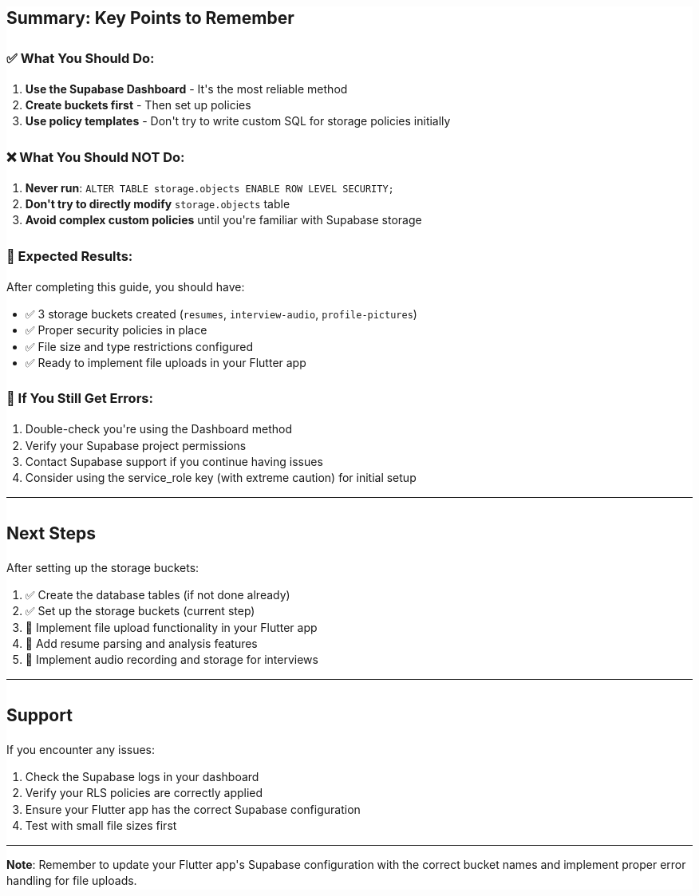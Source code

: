 
## Summary: Key Points to Remember

### ✅ What You Should Do:

1. **Use the Supabase Dashboard** - It's the most reliable method
2. **Create buckets first** - Then set up policies
3. **Use policy templates** - Don't try to write custom SQL for storage policies initially

### ❌ What You Should NOT Do:

1. **Never run**: `ALTER TABLE storage.objects ENABLE ROW LEVEL SECURITY;`
2. **Don't try to directly modify** `storage.objects` table
3. **Avoid complex custom policies** until you're familiar with Supabase storage

### 🚀 Expected Results:

After completing this guide, you should have:

- ✅ 3 storage buckets created (`resumes`, `interview-audio`, `profile-pictures`)
- ✅ Proper security policies in place
- ✅ File size and type restrictions configured
- ✅ Ready to implement file uploads in your Flutter app

### 🔧 If You Still Get Errors:

1. Double-check you're using the Dashboard method
2. Verify your Supabase project permissions
3. Contact Supabase support if you continue having issues
4. Consider using the service_role key (with extreme caution) for initial setup

---

## Next Steps

After setting up the storage buckets:

1. ✅ Create the database tables (if not done already)
2. ✅ Set up the storage buckets (current step)
3. 🔄 Implement file upload functionality in your Flutter app
4. 🔄 Add resume parsing and analysis features
5. 🔄 Implement audio recording and storage for interviews

---

## Support

If you encounter any issues:

1. Check the Supabase logs in your dashboard
2. Verify your RLS policies are correctly applied
3. Ensure your Flutter app has the correct Supabase configuration
4. Test with small file sizes first

---

**Note**: Remember to update your Flutter app's Supabase configuration with the correct bucket names and implement proper error handling for file uploads.
